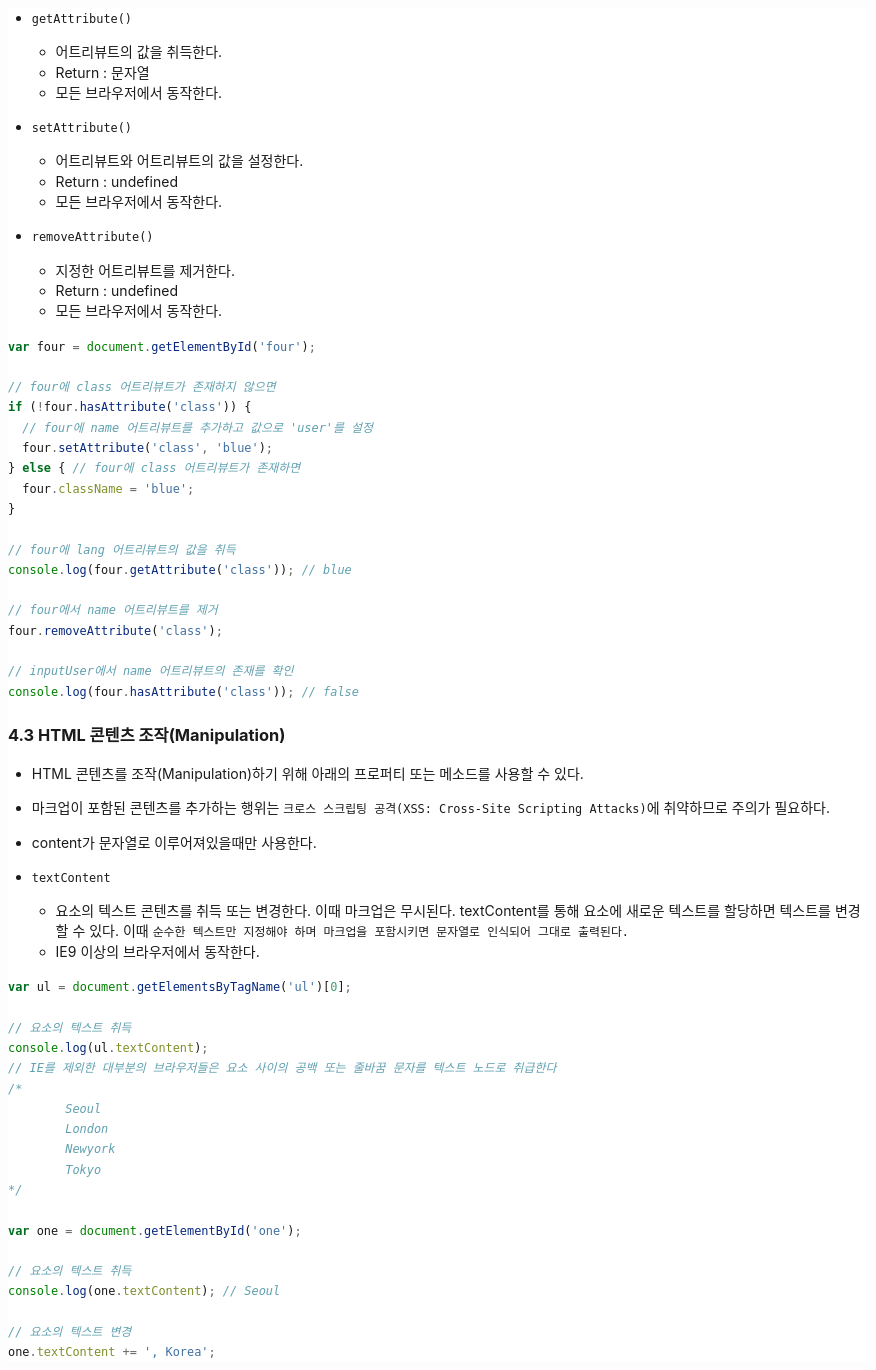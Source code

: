 - `getAttribute()`
  - 어트리뷰트의 값을 취득한다.
  - Return : 문자열
  - 모든 브라우저에서 동작한다.

- `setAttribute()`
  - 어트리뷰트와 어트리뷰트의 값을 설정한다.
  - Return : undefined
  - 모든 브라우저에서 동작한다.

- `removeAttribute()`
  - 지정한 어트리뷰트를 제거한다.
  - Return : undefined
  - 모든 브라우저에서 동작한다.

```javascript
var four = document.getElementById('four');

// four에 class 어트리뷰트가 존재하지 않으면
if (!four.hasAttribute('class')) {
  // four에 name 어트리뷰트를 추가하고 값으로 'user'를 설정
  four.setAttribute('class', 'blue');
} else { // four에 class 어트리뷰트가 존재하면
  four.className = 'blue';
}

// four에 lang 어트리뷰트의 값을 취득
console.log(four.getAttribute('class')); // blue

// four에서 name 어트리뷰트를 제거
four.removeAttribute('class');

// inputUser에서 name 어트리뷰트의 존재를 확인
console.log(four.hasAttribute('class')); // false
```


### 4.3 HTML 콘텐츠 조작(Manipulation)
- HTML 콘텐츠를 조작(Manipulation)하기 위해 아래의 프로퍼티 또는 메소드를 사용할 수 있다. 
- 마크업이 포함된 콘텐츠를 추가하는 행위는 `크로스 스크립팅 공격(XSS: Cross-Site Scripting Attacks)`에 취약하므로 주의가 필요하다.
- content가 문자열로 이루어져있을때만 사용한다.

- `textContent`
  - 요소의 텍스트 콘텐츠를 취득 또는 변경한다. 이때 마크업은 무시된다. textContent를 통해 요소에 새로운 텍스트를 할당하면 텍스트를 변경할 수 있다. 이때 `순수한 텍스트만 지정해야 하며 마크업을 포함시키면 문자열로 인식되어 그대로 출력된다.`
  - IE9 이상의 브라우저에서 동작한다.

```javascript
var ul = document.getElementsByTagName('ul')[0];

// 요소의 텍스트 취득
console.log(ul.textContent);
// IE를 제외한 대부분의 브라우저들은 요소 사이의 공백 또는 줄바꿈 문자를 텍스트 노드로 취급한다
/*
        Seoul
        London
        Newyork
        Tokyo
*/

var one = document.getElementById('one');

// 요소의 텍스트 취득
console.log(one.textContent); // Seoul

// 요소의 텍스트 변경
one.textContent += ', Korea';
```